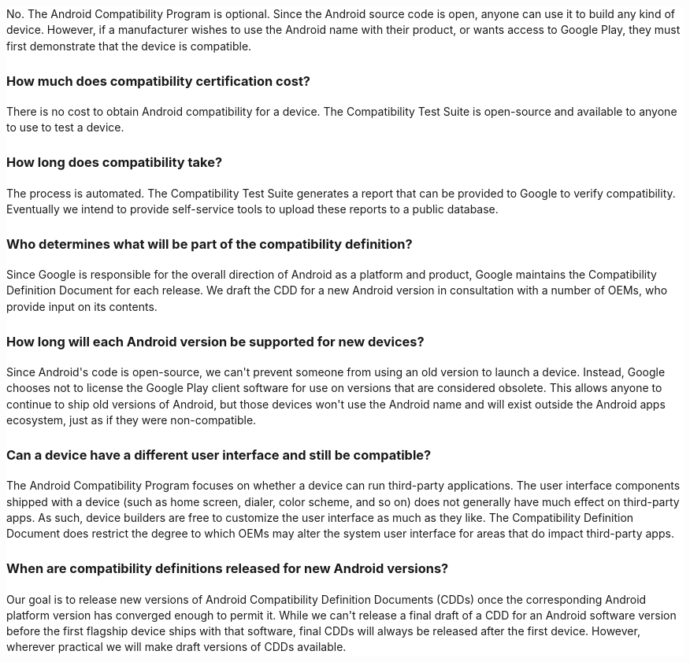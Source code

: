 No. The Android Compatibility Program is optional. Since the Android source
code is open, anyone can use it to build any kind of device. However, if a
manufacturer wishes to use the Android name with their product, or wants
access to Google Play, they must first demonstrate that the device is
compatible.

### How much does compatibility certification cost? ###

There is no cost to obtain Android compatibility for a device. The
Compatibility Test Suite is open-source and available to anyone to use to
test a device.

### How long does compatibility take? ###

The process is automated. The Compatibility Test Suite generates a report
that can be provided to Google to verify compatibility. Eventually we intend
to provide self-service tools to upload these reports to a public database.

### Who determines what will be part of the compatibility definition? ###

Since Google is responsible for the overall direction of Android as a
platform and product, Google maintains the Compatibility Definition Document
for each release. We draft the CDD for a new Android version in consultation
with a number of OEMs, who provide input on its contents.

### How long will each Android version be supported for new devices? ###

Since Android's code is open-source, we can't prevent someone from using an
old version to launch a device. Instead, Google chooses not to license the
Google Play client software for use on versions that are considered
obsolete. This allows anyone to continue to ship old versions of Android,
but those devices won't use the Android name and will exist outside the
Android apps ecosystem, just as if they were non-compatible.

### Can a device have a different user interface and still be compatible? ###

The Android Compatibility Program focuses on whether a device can run
third-party applications. The user interface components shipped with a
device (such as home screen, dialer, color scheme, and so on) does not
generally have much effect on third-party apps. As such, device builders are
free to customize the user interface as much as they like. The Compatibility
Definition Document does restrict the degree to which OEMs may alter the
system user interface for areas that do impact third-party apps.

### When are compatibility definitions released for new Android versions? ###

Our goal is to release new versions of Android Compatibility Definition
Documents (CDDs) once the corresponding Android platform version has
converged enough to permit it. While we can't release a final draft of a CDD
for an Android software version before the first flagship device ships with
that software, final CDDs will always be released after the first device.
However, wherever practical we will make draft versions of CDDs available.
